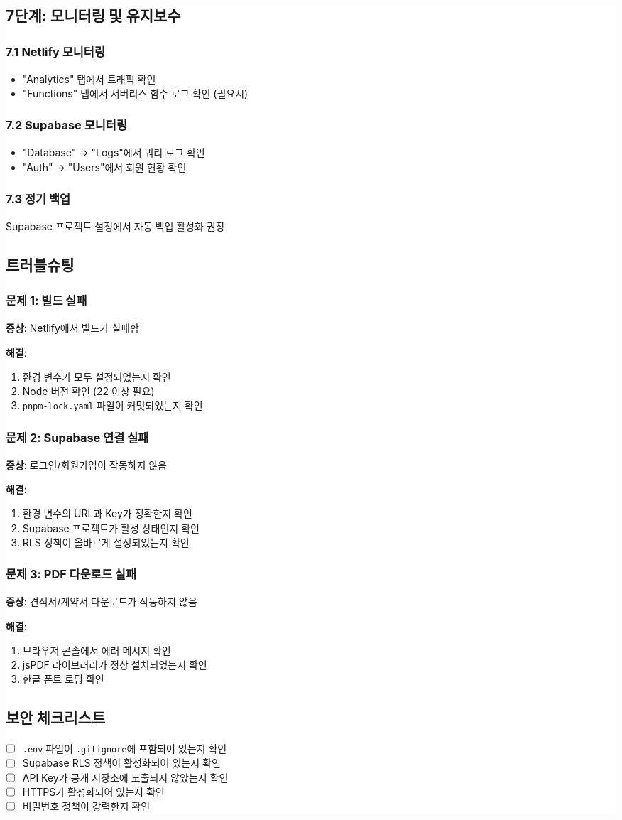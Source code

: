 ## 7단계: 모니터링 및 유지보수

### 7.1 Netlify 모니터링

- "Analytics" 탭에서 트래픽 확인
- "Functions" 탭에서 서버리스 함수 로그 확인 (필요시)

### 7.2 Supabase 모니터링

- "Database" → "Logs"에서 쿼리 로그 확인
- "Auth" → "Users"에서 회원 현황 확인

### 7.3 정기 백업

Supabase 프로젝트 설정에서 자동 백업 활성화 권장

## 트러블슈팅

### 문제 1: 빌드 실패

**증상**: Netlify에서 빌드가 실패함

**해결**:
1. 환경 변수가 모두 설정되었는지 확인
2. Node 버전 확인 (22 이상 필요)
3. `pnpm-lock.yaml` 파일이 커밋되었는지 확인

### 문제 2: Supabase 연결 실패

**증상**: 로그인/회원가입이 작동하지 않음

**해결**:
1. 환경 변수의 URL과 Key가 정확한지 확인
2. Supabase 프로젝트가 활성 상태인지 확인
3. RLS 정책이 올바르게 설정되었는지 확인

### 문제 3: PDF 다운로드 실패

**증상**: 견적서/계약서 다운로드가 작동하지 않음

**해결**:
1. 브라우저 콘솔에서 에러 메시지 확인
2. jsPDF 라이브러리가 정상 설치되었는지 확인
3. 한글 폰트 로딩 확인

## 보안 체크리스트

- [ ] `.env` 파일이 `.gitignore`에 포함되어 있는지 확인
- [ ] Supabase RLS 정책이 활성화되어 있는지 확인
- [ ] API Key가 공개 저장소에 노출되지 않았는지 확인
- [ ] HTTPS가 활성화되어 있는지 확인
- [ ] 비밀번호 정책이 강력한지 확인
